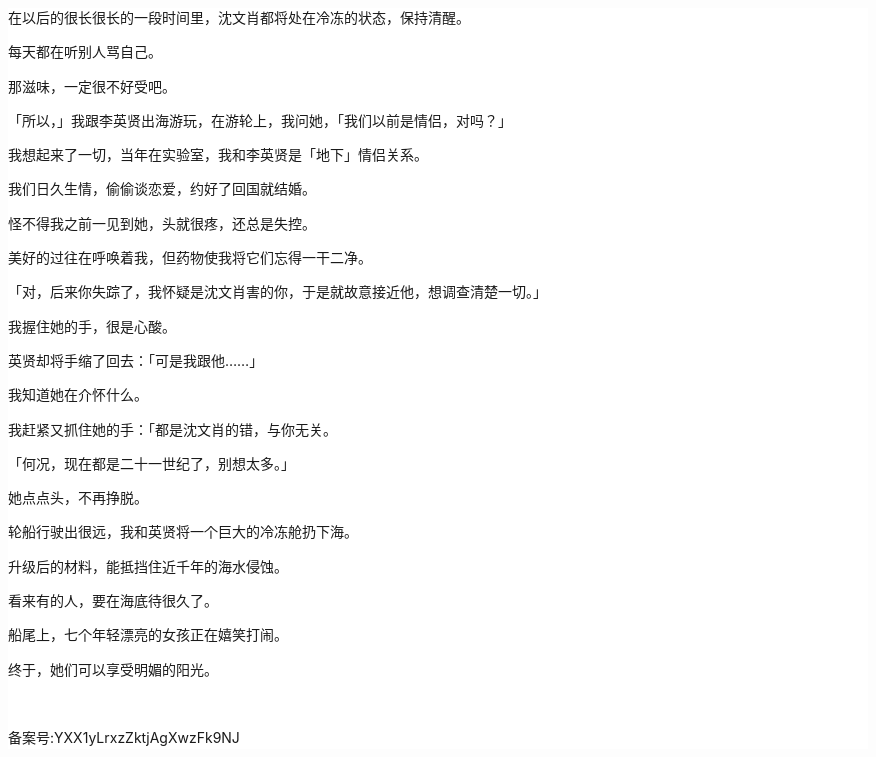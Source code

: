 在以后的很长很长的一段时间里，沈文肖都将处在冷冻的状态，保持清醒。

每天都在听别人骂自己。

那滋味，一定很不好受吧。

「所以，」我跟李英贤出海游玩，在游轮上，我问她，「我们以前是情侣，对吗？」

我想起来了一切，当年在实验室，我和李英贤是「地下」情侣关系。

我们日久生情，偷偷谈恋爱，约好了回国就结婚。

怪不得我之前一见到她，头就很疼，还总是失控。

美好的过往在呼唤着我，但药物使我将它们忘得一干二净。

「对，后来你失踪了，我怀疑是沈文肖害的你，于是就故意接近他，想调查清楚一切。」

我握住她的手，很是心酸。

英贤却将手缩了回去：「可是我跟他……」

我知道她在介怀什么。

我赶紧又抓住她的手：「都是沈文肖的错，与你无关。

「何况，现在都是二十一世纪了，别想太多。」

她点点头，不再挣脱。

轮船行驶出很远，我和英贤将一个巨大的冷冻舱扔下海。

升级后的材料，能抵挡住近千年的海水侵蚀。

看来有的人，要在海底待很久了。

船尾上，七个年轻漂亮的女孩正在嬉笑打闹。

终于，她们可以享受明媚的阳光。

 

备案号:YXX1yLrxzZktjAgXwzFk9NJ